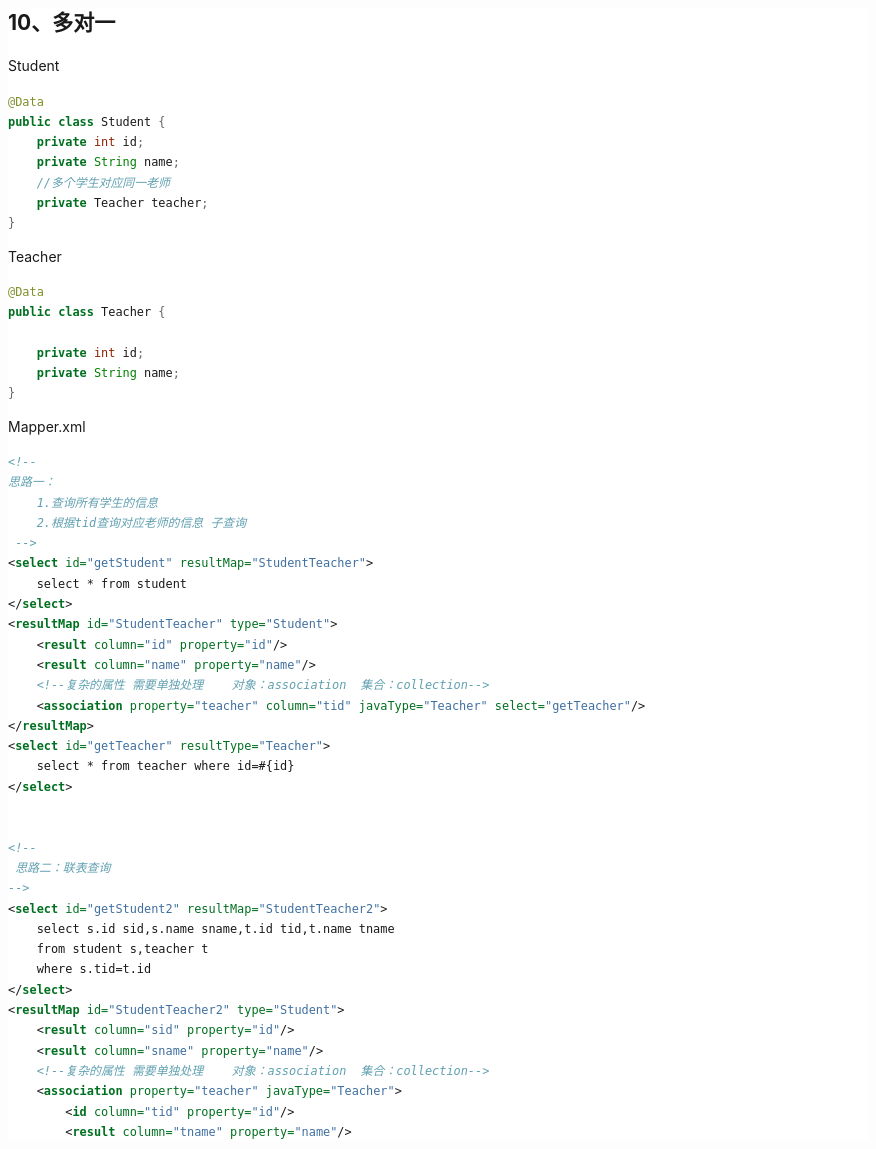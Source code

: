 

## 



## 10、多对一

Student

```java
@Data
public class Student {
    private int id;
    private String name;
    //多个学生对应同一老师
    private Teacher teacher;
}
```

Teacher

```java
@Data
public class Teacher {

    private int id;
    private String name;
}
```

Mapper.xml

```xml
<!--
思路一：
    1.查询所有学生的信息
    2.根据tid查询对应老师的信息 子查询
 -->
<select id="getStudent" resultMap="StudentTeacher">
    select * from student
</select>
<resultMap id="StudentTeacher" type="Student">
    <result column="id" property="id"/>
    <result column="name" property="name"/>
    <!--复杂的属性 需要单独处理    对象：association  集合：collection-->
    <association property="teacher" column="tid" javaType="Teacher" select="getTeacher"/>
</resultMap>
<select id="getTeacher" resultType="Teacher">
    select * from teacher where id=#{id}
</select>


<!--
 思路二：联表查询
-->
<select id="getStudent2" resultMap="StudentTeacher2">
    select s.id sid,s.name sname,t.id tid,t.name tname
    from student s,teacher t
    where s.tid=t.id
</select>
<resultMap id="StudentTeacher2" type="Student">
    <result column="sid" property="id"/>
    <result column="sname" property="name"/>
    <!--复杂的属性 需要单独处理    对象：association  集合：collection-->
    <association property="teacher" javaType="Teacher">
        <id column="tid" property="id"/>
        <result column="tname" property="name"/>
```